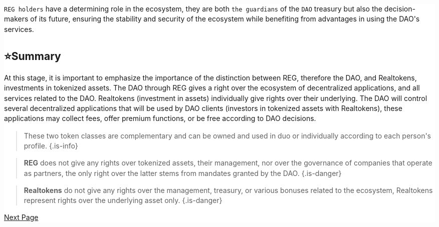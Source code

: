 `REG holders` have a determining role in the ecosystem, they are both `the guardians` of the `DAO` treasury but also the decision-makers of its future, ensuring the stability and security of the ecosystem while benefiting from advantages in using the DAO's services.

## ⭐Summary

At this stage, it is important to emphasize the importance of the distinction between REG, therefore the DAO, and Realtokens, investments in tokenized assets.
The DAO through REG gives a right over the ecosystem of decentralized applications, and all services related to the DAO.
Realtokens (investment in assets) individually give rights over their underlying.
The DAO will control several decentralized applications that will be used by DAO clients (investors in tokenized assets with Realtokens), these applications may collect fees, offer premium functions, or be free according to DAO decisions.

> These two token classes are complementary and can be owned and used in duo or individually according to each person's profile.
> {.is-info}

> **REG** does not give any rights over tokenized assets, their management, nor over the governance of companies that operate as partners, the only right over the latter stems from mandates granted by the DAO.
> {.is-danger}

> **Realtokens** do not give any rights over the management, treasury, or various bonuses related to the ecosystem, Realtokens represent rights over the underlying asset only.
> {.is-danger}

[Next Page](/en/DAO/Phase1)
